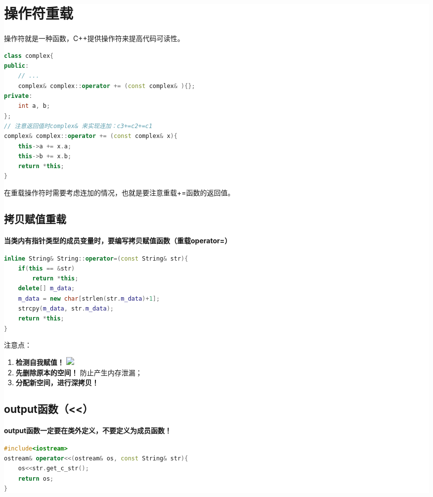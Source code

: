 # 操作符重载

操作符就是一种函数，C++提供操作符来提高代码可读性。

```C++
class complex{
public:
    // ...
    complex& complex::operator += (const complex& ){};
private:
    int a, b;
};
// 注意返回值时complex& 来实现连加：c3+=c2+=c1
complex& complex::operator += (const complex& x){
    this->a += x.a;
    this->b += x.b;
    return *this;
}
```

在重载操作符时需要考虑连加的情况，也就是要注意重载+=函数的返回值。

## 拷贝赋值重载

**当类内有指针类型的成员变量时，要编写拷贝赋值函数（重载operator=）**

```C++
inline String& String::operator=(const String& str){
    if(this == &str)
        return *this;
    delete[] m_data;
    m_data = new char[strlen(str.m_data)+1];
    strcpy(m_data, str.m_data);
    return *this;
}
```
注意点：
1. **检测自我赋值！**
   ![](/article_img/2023-12-17-14-47-53.png)
2. **先删除原本的空间！** 防止产生内存泄漏；
3. **分配新空间，进行深拷贝！**

## output函数（<<）

**output函数一定要在类外定义，不要定义为成员函数！**
```C++
#include<iostream>
ostream& operator<<(ostream& os, const String& str){
    os<<str.get_c_str();
    return os;
}
```
